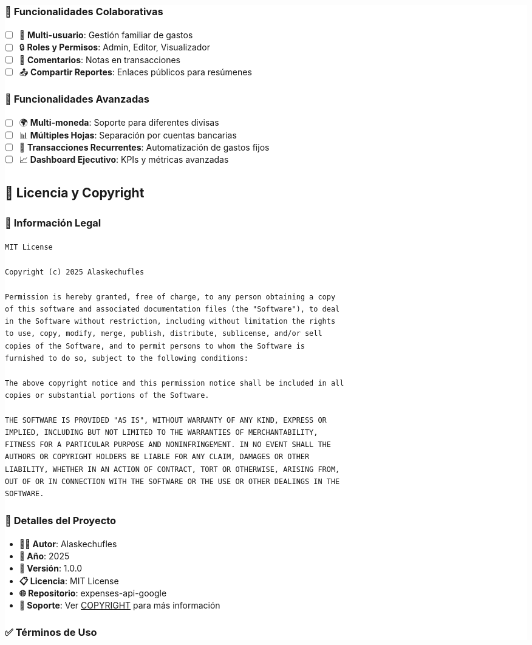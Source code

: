 ### 👥 **Funcionalidades Colaborativas**

- [ ] 🤝 **Multi-usuario**: Gestión familiar de gastos
- [ ] 🔒 **Roles y Permisos**: Admin, Editor, Visualizador
- [ ] 💬 **Comentarios**: Notas en transacciones
- [ ] 📤 **Compartir Reportes**: Enlaces públicos para resúmenes

### 💱 **Funcionalidades Avanzadas**

- [ ] 🌍 **Multi-moneda**: Soporte para diferentes divisas
- [ ] 📊 **Múltiples Hojas**: Separación por cuentas bancarias
- [ ] 🔄 **Transacciones Recurrentes**: Automatización de gastos fijos
- [ ] 📈 **Dashboard Ejecutivo**: KPIs y métricas avanzadas

## 📄 **Licencia y Copyright**

### 📜 **Información Legal**

```
MIT License

Copyright (c) 2025 Alaskechufles

Permission is hereby granted, free of charge, to any person obtaining a copy
of this software and associated documentation files (the "Software"), to deal
in the Software without restriction, including without limitation the rights
to use, copy, modify, merge, publish, distribute, sublicense, and/or sell
copies of the Software, and to permit persons to whom the Software is
furnished to do so, subject to the following conditions:

The above copyright notice and this permission notice shall be included in all
copies or substantial portions of the Software.

THE SOFTWARE IS PROVIDED "AS IS", WITHOUT WARRANTY OF ANY KIND, EXPRESS OR
IMPLIED, INCLUDING BUT NOT LIMITED TO THE WARRANTIES OF MERCHANTABILITY,
FITNESS FOR A PARTICULAR PURPOSE AND NONINFRINGEMENT. IN NO EVENT SHALL THE
AUTHORS OR COPYRIGHT HOLDERS BE LIABLE FOR ANY CLAIM, DAMAGES OR OTHER
LIABILITY, WHETHER IN AN ACTION OF CONTRACT, TORT OR OTHERWISE, ARISING FROM,
OUT OF OR IN CONNECTION WITH THE SOFTWARE OR THE USE OR OTHER DEALINGS IN THE
SOFTWARE.
```

### 🏢 **Detalles del Proyecto**

- **👨‍💻 Autor**: Alaskechufles
- **📅 Año**: 2025
- **🔖 Versión**: 1.0.0
- **📋 Licencia**: MIT License
- **🌐 Repositorio**: expenses-api-google
- **📧 Soporte**: Ver [COPYRIGHT](COPYRIGHT) para más información

### ✅ **Términos de Uso**
